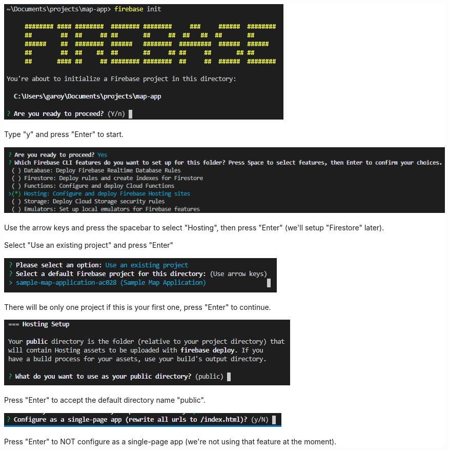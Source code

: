 ![image-20200412173504245](image-20200412173504245.png)

Type "y" and press "Enter" to start.

![image-20200412174102267](image-20200412174102267.png)

Use the arrow keys and press the spacebar to select "Hosting", then press "Enter" (we'll setup "Firestore" later).

Select "Use an existing project" and press "Enter"

![image-20200412173952047](image-20200412173952047.png)

There will be only one project if this is your first one, press "Enter" to continue.

 ![image-20200412174152861](image-20200412174152861.png)

Press "Enter" to accept the default directory name "public".

![image-20200412174355148](image-20200412174355148.png)

Press "Enter" to NOT configure as a single-page app (we're not using that feature at the moment).
